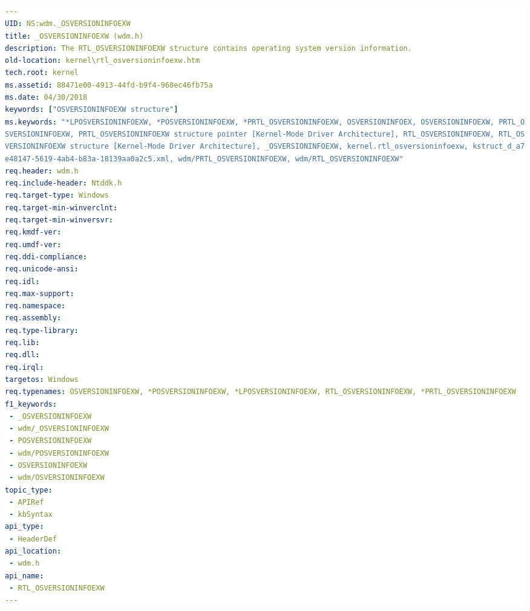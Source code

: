 ```yaml
---
UID: NS:wdm._OSVERSIONINFOEXW
title: _OSVERSIONINFOEXW (wdm.h)
description: The RTL_OSVERSIONINFOEXW structure contains operating system version information.
old-location: kernel\rtl_osversioninfoexw.htm
tech.root: kernel
ms.assetid: 88471e00-4913-44fd-b9f4-960ec46fb75a
ms.date: 04/30/2018
keywords: ["OSVERSIONINFOEXW structure"]
ms.keywords: "*LPOSVERSIONINFOEXW, *POSVERSIONINFOEXW, *PRTL_OSVERSIONINFOEXW, OSVERSIONINFOEX, OSVERSIONINFOEXW, PRTL_OSVERSIONINFOEXW, PRTL_OSVERSIONINFOEXW structure pointer [Kernel-Mode Driver Architecture], RTL_OSVERSIONINFOEXW, RTL_OSVERSIONINFOEXW structure [Kernel-Mode Driver Architecture], _OSVERSIONINFOEXW, kernel.rtl_osversioninfoexw, kstruct_d_a7e48147-5619-4ab4-b83a-18139aa0a2c5.xml, wdm/PRTL_OSVERSIONINFOEXW, wdm/RTL_OSVERSIONINFOEXW"
req.header: wdm.h
req.include-header: Ntddk.h
req.target-type: Windows
req.target-min-winverclnt: 
req.target-min-winversvr: 
req.kmdf-ver: 
req.umdf-ver: 
req.ddi-compliance: 
req.unicode-ansi: 
req.idl: 
req.max-support: 
req.namespace: 
req.assembly: 
req.type-library: 
req.lib: 
req.dll: 
req.irql: 
targetos: Windows
req.typenames: OSVERSIONINFOEXW, *POSVERSIONINFOEXW, *LPOSVERSIONINFOEXW, RTL_OSVERSIONINFOEXW, *PRTL_OSVERSIONINFOEXW
f1_keywords:
 - _OSVERSIONINFOEXW
 - wdm/_OSVERSIONINFOEXW
 - POSVERSIONINFOEXW
 - wdm/POSVERSIONINFOEXW
 - OSVERSIONINFOEXW
 - wdm/OSVERSIONINFOEXW
topic_type:
 - APIRef
 - kbSyntax
api_type:
 - HeaderDef
api_location:
 - wdm.h
api_name:
 - RTL_OSVERSIONINFOEXW
---
```
